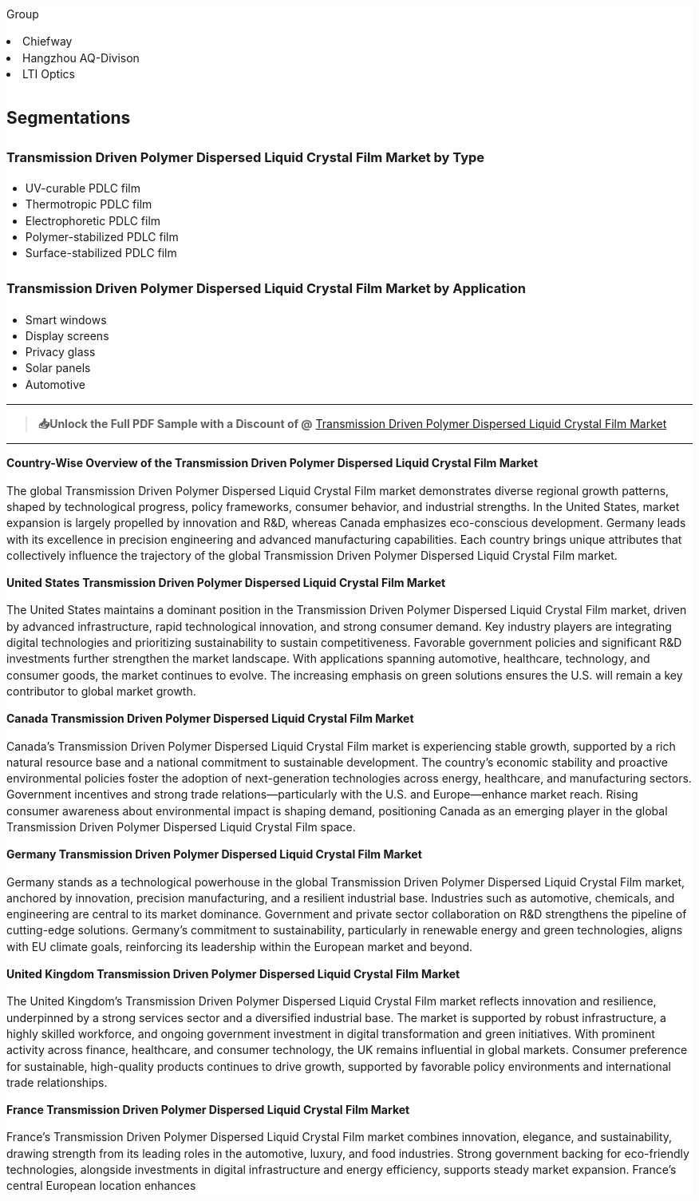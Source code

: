 Group</li><li> Chiefway</li><li> Hangzhou AQ-Divison</li><li> LTI Optics</li></ul></p><p><h2>Segmentations</h2><h3>Transmission Driven Polymer Dispersed Liquid Crystal Film Market by Type</h3><ul><li>UV-curable PDLC film</li><li> Thermotropic PDLC film</li><li> Electrophoretic PDLC film</li><li> Polymer-stabilized PDLC film</li><li> Surface-stabilized PDLC film</li></ul><h3>Transmission Driven Polymer Dispersed Liquid Crystal Film Market by Application</h3><ul><li>Smart windows</li><li> Display screens</li><li> Privacy glass</li><li> Solar panels</li><li> Automotive</li></ul></p><hr /><blockquote><p><strong>📥Unlock the Full PDF Sample with a Discount of @</strong> <a href="https://www.marketresearchintellect.com/ask-for-discount/?rid=927121&amp;utm_source=Github-April&amp;utm_medium=019">Transmission Driven Polymer Dispersed Liquid Crystal Film Market</a></p></blockquote><hr /><p class="" data-start="217" data-end="261"><strong data-start="217" data-end="261">Country-Wise Overview of the Transmission Driven Polymer Dispersed Liquid Crystal Film Market</strong></p><p class="" data-start="263" data-end="774">The global Transmission Driven Polymer Dispersed Liquid Crystal Film market demonstrates diverse regional growth patterns, shaped by technological progress, policy frameworks, consumer behavior, and industrial strengths. In the United States, market expansion is largely propelled by innovation and R&amp;D, whereas Canada emphasizes eco-conscious development. Germany leads with its excellence in precision engineering and advanced manufacturing capabilities. Each country brings unique attributes that collectively influence the trajectory of the global Transmission Driven Polymer Dispersed Liquid Crystal Film market.</p><p class="" data-start="776" data-end="1421"><strong data-start="776" data-end="805">United States Transmission Driven Polymer Dispersed Liquid Crystal Film Market</strong></p><p class="" data-start="776" data-end="1421">The United States maintains a dominant position in the Transmission Driven Polymer Dispersed Liquid Crystal Film market, driven by advanced infrastructure, rapid technological innovation, and strong consumer demand. Key industry players are integrating digital technologies and prioritizing sustainability to sustain competitiveness. Favorable government policies and significant R&amp;D investments further strengthen the market landscape. With applications spanning automotive, healthcare, technology, and consumer goods, the market continues to evolve. The increasing emphasis on green solutions ensures the U.S. will remain a key contributor to global market growth.</p><p class="" data-start="1423" data-end="2019"><strong data-start="1423" data-end="1445">Canada Transmission Driven Polymer Dispersed Liquid Crystal Film Market</strong></p><p class="" data-start="1423" data-end="2019">Canada&rsquo;s Transmission Driven Polymer Dispersed Liquid Crystal Film market is experiencing stable growth, supported by a rich natural resource base and a national commitment to sustainable development. The country&rsquo;s economic stability and proactive environmental policies foster the adoption of next-generation technologies across energy, healthcare, and manufacturing sectors. Government incentives and strong trade relations&mdash;particularly with the U.S. and Europe&mdash;enhance market reach. Rising consumer awareness about environmental impact is shaping demand, positioning Canada as an emerging player in the global Transmission Driven Polymer Dispersed Liquid Crystal Film space.</p><p class="" data-start="2021" data-end="2591"><strong data-start="2021" data-end="2044">Germany Transmission Driven Polymer Dispersed Liquid Crystal Film Market</strong></p><p class="" data-start="2021" data-end="2591">Germany stands as a technological powerhouse in the global Transmission Driven Polymer Dispersed Liquid Crystal Film market, anchored by innovation, precision manufacturing, and a resilient industrial base. Industries such as automotive, chemicals, and engineering are central to its market dominance. Government and private sector collaboration on R&amp;D strengthens the pipeline of cutting-edge solutions. Germany&rsquo;s commitment to sustainability, particularly in renewable energy and green technologies, aligns with EU climate goals, reinforcing its leadership within the European market and beyond.</p><p class="" data-start="2593" data-end="3221"><strong data-start="2593" data-end="2623">United Kingdom Transmission Driven Polymer Dispersed Liquid Crystal Film Market</strong></p><p class="" data-start="2593" data-end="3221">The United Kingdom&rsquo;s Transmission Driven Polymer Dispersed Liquid Crystal Film market reflects innovation and resilience, underpinned by a strong services sector and a diversified industrial base. The market is supported by robust infrastructure, a highly skilled workforce, and ongoing government investment in digital transformation and green initiatives. With prominent activity across finance, healthcare, and consumer technology, the UK remains influential in global markets. Consumer preference for sustainable, high-quality products continues to drive growth, supported by favorable policy environments and international trade relationships.</p><p class="" data-start="3223" data-end="3838"><strong data-start="3223" data-end="3245">France Transmission Driven Polymer Dispersed Liquid Crystal Film Market</strong></p><p class="" data-start="3223" data-end="3838">France&rsquo;s Transmission Driven Polymer Dispersed Liquid Crystal Film market combines innovation, elegance, and sustainability, drawing strength from its leading roles in the automotive, luxury, and food industries. Strong government backing for eco-friendly technologies, alongside investments in digital infrastructure and energy efficiency, supports steady market expansion. France&rsquo;s central European location enhances